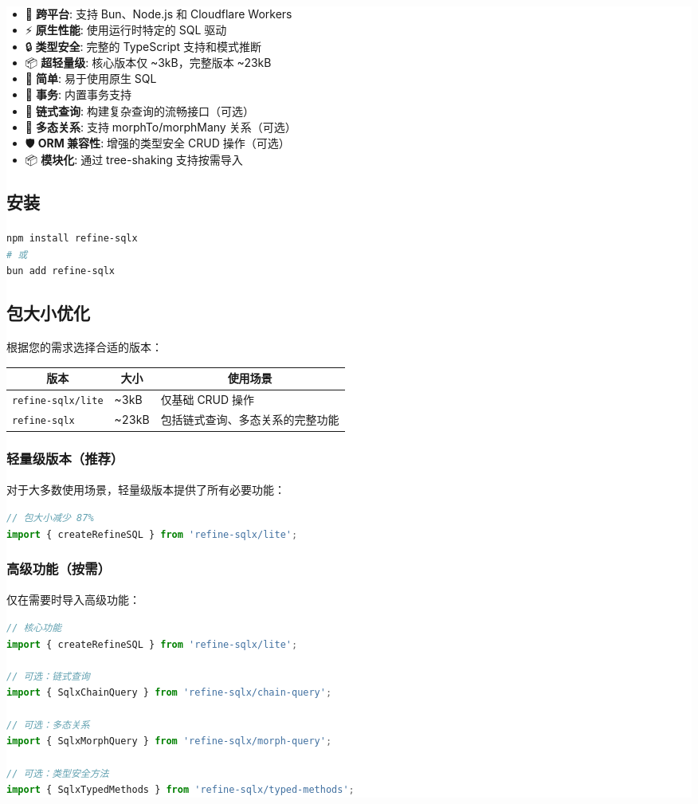 - 🚀 **跨平台**: 支持 Bun、Node.js 和 Cloudflare Workers
- ⚡ **原生性能**: 使用运行时特定的 SQL 驱动
- 🔒 **类型安全**: 完整的 TypeScript 支持和模式推断
- 📦 **超轻量级**: 核心版本仅 ~3kB，完整版本 ~23kB
- 🎯 **简单**: 易于使用原生 SQL
- 🔄 **事务**: 内置事务支持
- 🔗 **链式查询**: 构建复杂查询的流畅接口（可选）
- 🔄 **多态关系**: 支持 morphTo/morphMany 关系（可选）
- 🛡️ **ORM 兼容性**: 增强的类型安全 CRUD 操作（可选）
- 📦 **模块化**: 通过 tree-shaking 支持按需导入

## 安装

```bash
npm install refine-sqlx
# 或
bun add refine-sqlx
```

## 包大小优化

根据您的需求选择合适的版本：

| 版本 | 大小 | 使用场景 |
|------|------|----------|
| `refine-sqlx/lite` | ~3kB | 仅基础 CRUD 操作 |
| `refine-sqlx` | ~23kB | 包括链式查询、多态关系的完整功能 |

### 轻量级版本（推荐）

对于大多数使用场景，轻量级版本提供了所有必要功能：

```typescript
// 包大小减少 87%
import { createRefineSQL } from 'refine-sqlx/lite';
```

### 高级功能（按需）

仅在需要时导入高级功能：

```typescript
// 核心功能
import { createRefineSQL } from 'refine-sqlx/lite';

// 可选：链式查询
import { SqlxChainQuery } from 'refine-sqlx/chain-query';

// 可选：多态关系
import { SqlxMorphQuery } from 'refine-sqlx/morph-query';

// 可选：类型安全方法
import { SqlxTypedMethods } from 'refine-sqlx/typed-methods';
```
